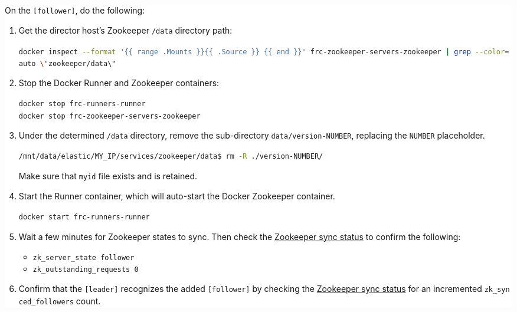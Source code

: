On the `[follower]`, do the following:

1. Get the director host’s Zookeeper `/data` directory path:

    ```sh
    docker inspect --format '{{ range .Mounts }}{{ .Source }} {{ end }}' frc-zookeeper-servers-zookeeper | grep --color=auto \"zookeeper/data\"
    ```

2. Stop the Docker Runner and Zookeeper containers:

    ```sh
    docker stop frc-runners-runner
    docker stop frc-zookeeper-servers-zookeeper
    ```

3. Under the determined `/data` directory, remove the sub-directory `data/version-NUMBER`, replacing the `NUMBER` placeholder.

    ```sh
    /mnt/data/elastic/MY_IP/services/zookeeper/data$ rm -R ./version-NUMBER/
    ```

    Make sure that `myid` file exists and is retained.

4. Start the Runner container, which will auto-start the Docker Zookeeper container.

    ```sh
    docker start frc-runners-runner
    ```

5. Wait a few minutes for Zookeeper states to sync. Then check the [Zookeeper sync status](verify-zookeeper-sync-status.md) to confirm the following:

    * `zk_server_state follower`
    * `zk_outstanding_requests 0`

6. Confirm that the `[leader]` recognizes the added `[follower]` by checking the [Zookeeper sync status](verify-zookeeper-sync-status.md) for an incremented `zk_synced_followers` count.

